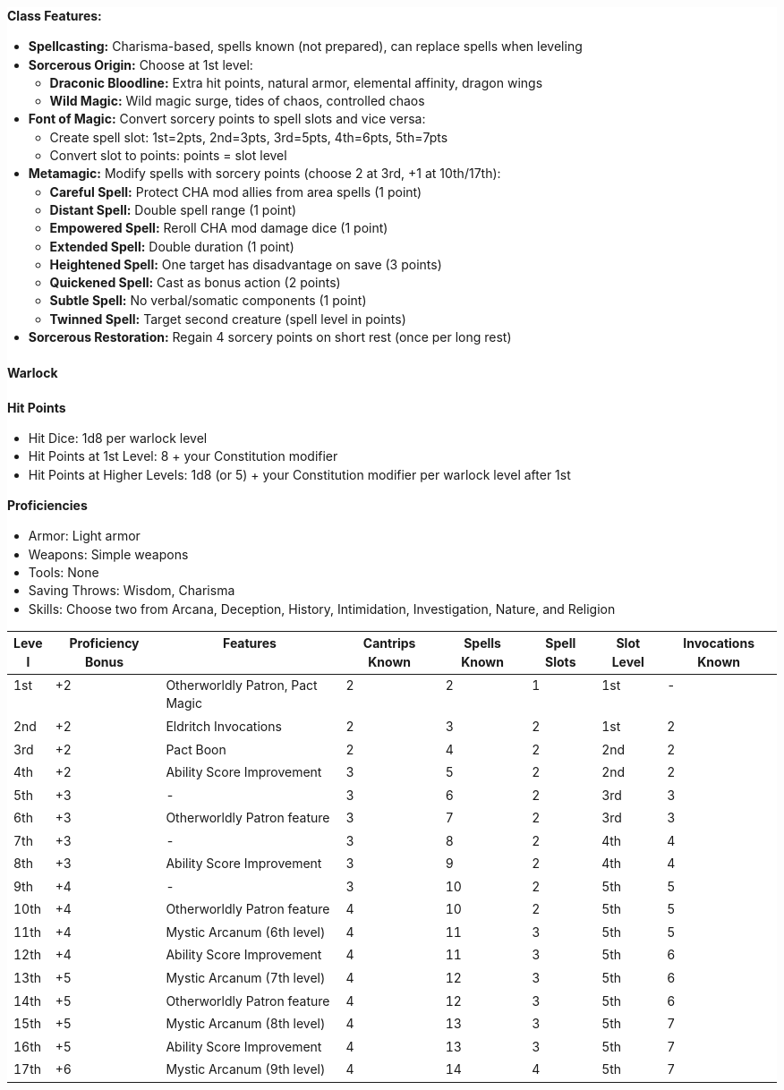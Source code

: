 **Class Features:**
- **Spellcasting:** Charisma-based, spells known (not prepared), can replace spells when leveling
- **Sorcerous Origin:** Choose at 1st level:
  - **Draconic Bloodline:** Extra hit points, natural armor, elemental affinity, dragon wings
  - **Wild Magic:** Wild magic surge, tides of chaos, controlled chaos
- **Font of Magic:** Convert sorcery points to spell slots and vice versa:
  - Create spell slot: 1st=2pts, 2nd=3pts, 3rd=5pts, 4th=6pts, 5th=7pts
  - Convert slot to points: points = slot level
- **Metamagic:** Modify spells with sorcery points (choose 2 at 3rd, +1 at 10th/17th):
  - **Careful Spell:** Protect CHA mod allies from area spells (1 point)
  - **Distant Spell:** Double spell range (1 point)
  - **Empowered Spell:** Reroll CHA mod damage dice (1 point)
  - **Extended Spell:** Double duration (1 point)
  - **Heightened Spell:** One target has disadvantage on save (3 points)
  - **Quickened Spell:** Cast as bonus action (2 points)
  - **Subtle Spell:** No verbal/somatic components (1 point)
  - **Twinned Spell:** Target second creature (spell level in points)
- **Sorcerous Restoration:** Regain 4 sorcery points on short rest (once per long rest)

#### Warlock

**Hit Points**
- Hit Dice: 1d8 per warlock level
- Hit Points at 1st Level: 8 + your Constitution modifier
- Hit Points at Higher Levels: 1d8 (or 5) + your Constitution modifier per warlock level after 1st

**Proficiencies**
- Armor: Light armor
- Weapons: Simple weapons
- Tools: None
- Saving Throws: Wisdom, Charisma
- Skills: Choose two from Arcana, Deception, History, Intimidation, Investigation, Nature, and Religion

| Level | Proficiency Bonus | Features | Cantrips Known | Spells Known | Spell Slots | Slot Level | Invocations Known |
|-------|------------------|----------|----------------|--------------|-------------|------------|-------------------|
| 1st | +2 | Otherworldly Patron, Pact Magic | 2 | 2 | 1 | 1st | - |
| 2nd | +2 | Eldritch Invocations | 2 | 3 | 2 | 1st | 2 |
| 3rd | +2 | Pact Boon | 2 | 4 | 2 | 2nd | 2 |
| 4th | +2 | Ability Score Improvement | 3 | 5 | 2 | 2nd | 2 |
| 5th | +3 | - | 3 | 6 | 2 | 3rd | 3 |
| 6th | +3 | Otherworldly Patron feature | 3 | 7 | 2 | 3rd | 3 |
| 7th | +3 | - | 3 | 8 | 2 | 4th | 4 |
| 8th | +3 | Ability Score Improvement | 3 | 9 | 2 | 4th | 4 |
| 9th | +4 | - | 3 | 10 | 2 | 5th | 5 |
| 10th | +4 | Otherworldly Patron feature | 4 | 10 | 2 | 5th | 5 |
| 11th | +4 | Mystic Arcanum (6th level) | 4 | 11 | 3 | 5th | 5 |
| 12th | +4 | Ability Score Improvement | 4 | 11 | 3 | 5th | 6 |
| 13th | +5 | Mystic Arcanum (7th level) | 4 | 12 | 3 | 5th | 6 |
| 14th | +5 | Otherworldly Patron feature | 4 | 12 | 3 | 5th | 6 |
| 15th | +5 | Mystic Arcanum (8th level) | 4 | 13 | 3 | 5th | 7 |
| 16th | +5 | Ability Score Improvement | 4 | 13 | 3 | 5th | 7 |
| 17th | +6 | Mystic Arcanum (9th level) | 4 | 14 | 4 | 5th | 7 |